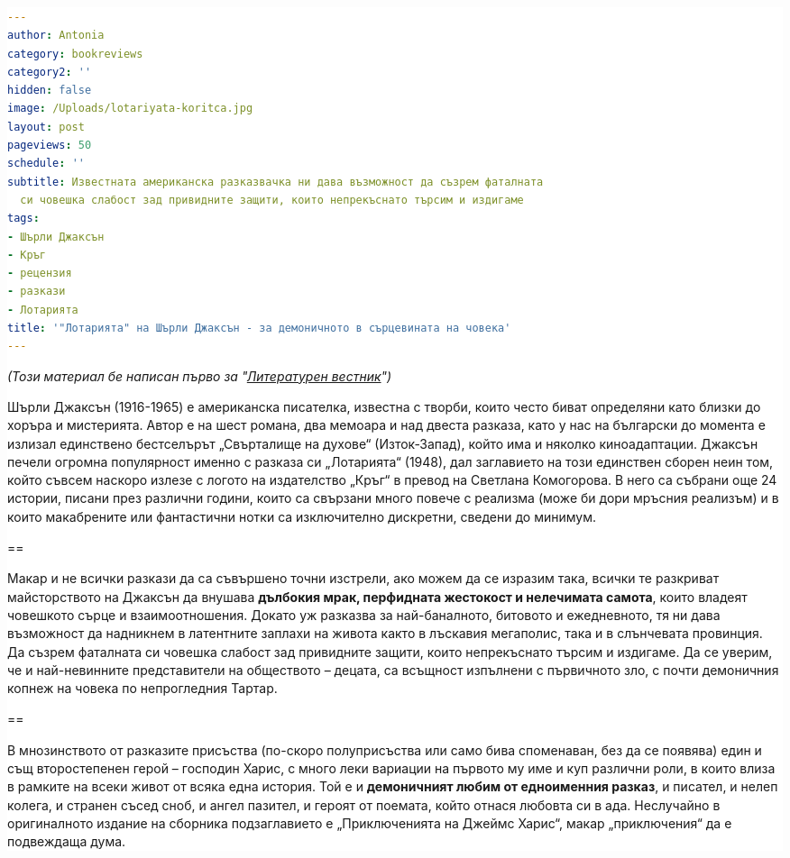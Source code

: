 ```yaml
---
author: Antonia
category: bookreviews
category2: ''
hidden: false
image: /Uploads/lotariyata-koritca.jpg
layout: post
pageviews: 50
schedule: ''
subtitle: Известната американска разказвачка ни дава възможност да съзрем фаталната
  си човешка слабост зад привидните защити, които непрекъснато търсим и издигаме
tags:
- Шърли Джаксън
- Кръг
- рецензия
- разкази
- Лотарията
title: '"Лотарията" на Шърли Джаксън - за демоничното в сърцевината на човека'
---
```


*(Този материал бе написан първо за "[Литературен вестник](https://litvestnik.com/2023/11/15/%D0%BB%D0%BE%D1%82%D0%B0%D1%80%D0%B8%D1%8F%D1%82%D0%B0-%D0%BD%D0%B0-%D1%88%D1%8A%D1%80%D0%BB%D0%B8-%D0%B4%D0%B6%D0%B0%D0%BA%D1%81%D1%8A%D0%BD-%D0%BE%D1%82%D0%BA%D1%80%D0%B5/)")* 

Шърли Джаксън (1916-1965) е американска писателка, известна с творби, които често биват определяни като близки до хоръра и мистерията. Автор е на шест романа, два мемоара и над двеста разказа, като у нас на български до момента е излизал единствено бестселърът „Свърталище на духове“ (Изток-Запад), който има и няколко киноадаптации. Джаксън печели огромна популярност именно с разказа си „Лотарията“ (1948), дал заглавието на този единствен сборен неин том, който съвсем наскоро излезе с логото на издателство „Кръг“ в превод на Светлана Комогорова. В него са събрани още 24 истории, писани през различни години, които са свързани много повече с реализма (може би дори мръсния реализъм) и в които макабрените или фантастични нотки са изключително дискретни, сведени до минимум.

\==

Макар и не всички разкази да са съвършено точни изстрели, ако можем да се изразим така, всички те разкриват майсторството на Джаксън да внушава **дълбокия мрак, перфидната жестокост и нелечимата самота**, които владеят човешкото сърце и взаимоотношения. Докато уж разказва за най-баналното, битовото и ежедневното, тя ни дава възможност да надникнем в латентните заплахи на живота както в лъскавия мегаполис, така и в слънчевата провинция. Да съзрем фаталната си човешка слабост зад привидните защити, които непрекъснато търсим и издигаме. Да се уверим, че и най-невинните представители на обществото – децата, са всъщност изпълнени с първичното зло, с почти демоничния копнеж на човека по непрогледния Тартар.

\==

В мнозинството от разказите присъства (по-скоро полуприсъства или само бива споменаван, без да се появява) един и същ второстепенен герой – господин Харис, с много леки вариации на първото му име и куп различни роли, в които влиза в рамките на всеки живот от всяка една история. Той е и **демоничният любим от едноименния разказ**, и писател, и нелеп колега, и странен съсед сноб, и ангел пазител, и героят от поемата, който отнася любовта си в ада. Неслучайно в оригиналното издание на сборника подзаглавието е „Приключенията на Джеймс Харис“, макар „приключения“ да е подвеждаща дума.
